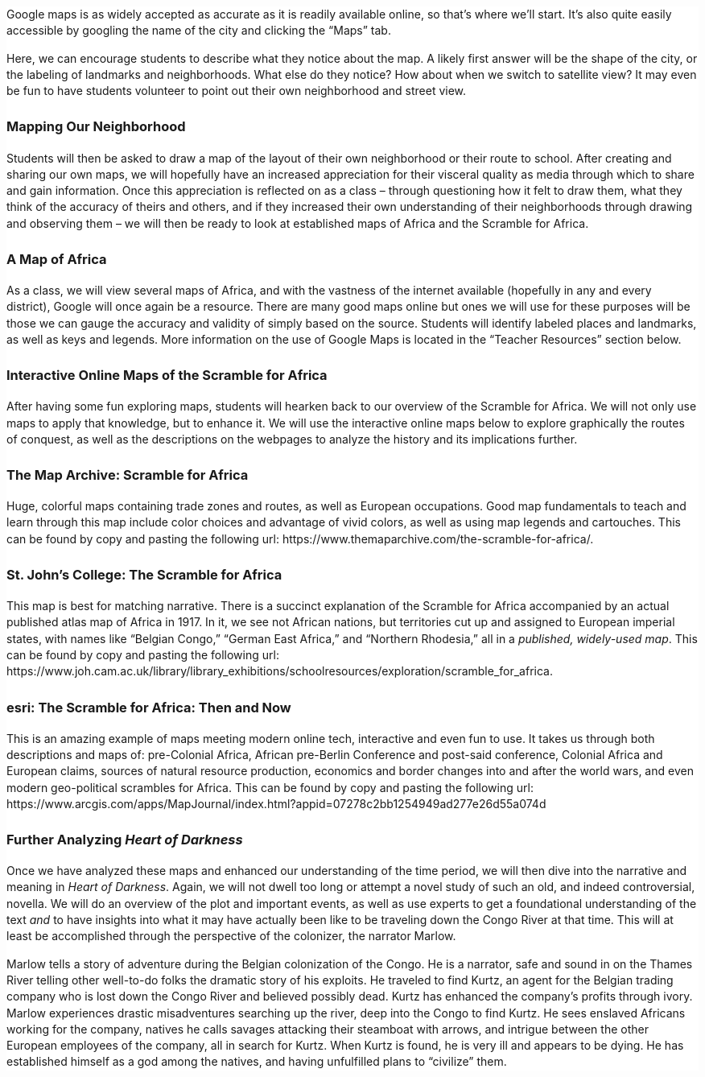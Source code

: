 <p>Google maps is as widely accepted as accurate as it is readily available online, so that&rsquo;s where we&rsquo;ll start. It&rsquo;s also quite easily accessible by googling the name of the city and clicking the &ldquo;Maps&rdquo; tab.</p>
<p>Here, we can encourage students to describe what they notice about the map. A likely first answer will be the shape of the city, or the labeling of landmarks and neighborhoods. What else do they notice? How about when we switch to satellite view? It may even be fun to have students volunteer to point out their own neighborhood and street view.</p>
<h3>Mapping Our Neighborhood</h3>
<p>Students will then be asked to draw a map of the layout of their own neighborhood or their route to school. After creating and sharing our own maps, we will hopefully have an increased appreciation for their visceral quality as media through which to share and gain information. Once this appreciation is reflected on as a class &ndash; through questioning how it felt to draw them, what they think of the accuracy of theirs and others, and if they increased their own understanding of their neighborhoods through drawing and observing them &ndash; we will then be ready to look at established maps of Africa and the Scramble for Africa.</p>
<h3>A Map of Africa</h3>
<p>As a class, we will view several maps of Africa, and with the vastness of the internet available (hopefully in any and every district), Google will once again be a resource. There are many good maps online but ones we will use for these purposes will be those we can gauge the accuracy and validity of simply based on the source. Students will identify labeled places and landmarks, as well as keys and legends. More information on the use of Google Maps is located in the &ldquo;Teacher Resources&rdquo; section below.</p>
<h3>Interactive Online Maps of the Scramble for Africa</h3>
<p>After having some fun exploring maps, students will hearken back to our overview of the Scramble for Africa. We will not only use maps to apply that knowledge, but to enhance it. We will use the interactive online maps below to explore graphically the routes of conquest, as well as the descriptions on the webpages to analyze the history and its implications further.</p>
<h3>The Map Archive: Scramble for Africa</h3>
<p>Huge, colorful maps containing trade zones and routes, as well as European occupations. Good map fundamentals to teach and learn through this map include color choices and advantage of vivid colors, as well as using map legends and cartouches.&nbsp;This can be found by copy and pasting the following url: https://www.themaparchive.com/the-scramble-for-africa/.</p>
<h3>St. John&rsquo;s College: The Scramble for Africa&nbsp;</h3>
<p>This map is best for matching narrative. There is a succinct explanation of the Scramble for Africa accompanied by an actual published atlas map of Africa in 1917. In it, we see not African nations, but territories cut up and assigned to European imperial states, with names like &ldquo;Belgian Congo,&rdquo; &ldquo;German East Africa,&rdquo; and &ldquo;Northern Rhodesia,&rdquo; all in a<em> published, widely-used map</em>.&nbsp;This can be found by copy and pasting the following url: https://www.joh.cam.ac.uk/library/library_exhibitions/schoolresources/exploration/scramble_for_africa.</p>
<h3>esri: The Scramble for Africa: Then and Now</h3>
<p>This is an amazing example of maps meeting modern online tech, interactive and even fun to use. It takes us through both descriptions and maps of: pre-Colonial Africa, African pre-Berlin Conference and post-said conference, Colonial Africa and European claims, sources of natural resource production, economics and border changes into and after the world wars, and even modern geo-political scrambles for Africa. This can be found by copy and pasting the following url: https://www.arcgis.com/apps/MapJournal/index.html?appid=07278c2bb1254949ad277e26d55a074d&nbsp;</p>
<h3>Further Analyzing <em>Heart of Darkness</em></h3>
<p>Once we have analyzed these maps and enhanced our understanding of the time period, we will then dive into the narrative and meaning in <em>Heart of Darkness</em>. Again, we will not dwell too long or attempt a novel study of such an old, and indeed controversial, novella. We will do an overview of the plot and important events, as well as use experts to get a foundational understanding of the text <em>and </em>to have insights into what it may have actually been like to be traveling down the Congo River at that time. This will at least be accomplished through the perspective of the colonizer, the narrator Marlow.</p>
<p>Marlow tells a story of adventure during the Belgian colonization of the Congo. He is a narrator, safe and sound in on the Thames River telling other well-to-do folks the dramatic story of his exploits. He traveled to find Kurtz, an agent for the Belgian trading company who is lost down the Congo River and believed possibly dead. Kurtz has enhanced the company&rsquo;s profits through ivory. Marlow experiences drastic misadventures searching up the river, deep into the Congo to find Kurtz. He sees enslaved Africans working for the company, natives he calls savages attacking their steamboat with arrows, and intrigue between the other European employees of the company, all in search for Kurtz. When Kurtz is found, he is very ill and appears to be dying. He has established himself as a god among the natives, and having unfulfilled plans to &ldquo;civilize&rdquo; them.</p>